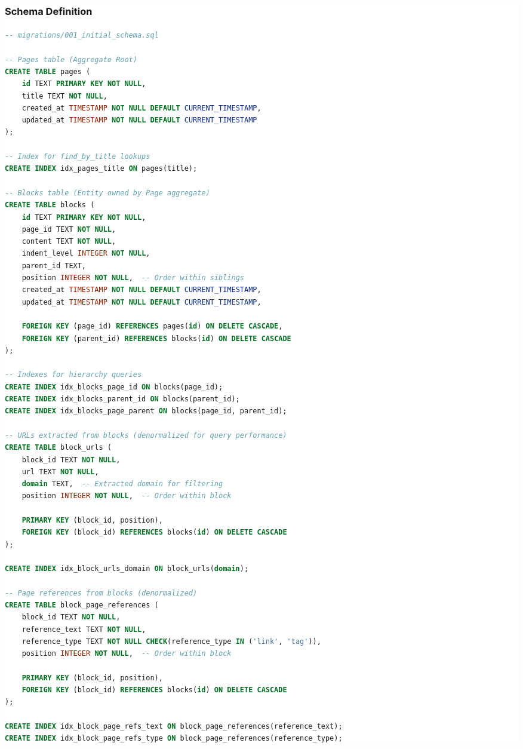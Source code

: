 ### Schema Definition

```sql
-- migrations/001_initial_schema.sql

-- Pages table (Aggregate Root)
CREATE TABLE pages (
    id TEXT PRIMARY KEY NOT NULL,
    title TEXT NOT NULL,
    created_at TIMESTAMP NOT NULL DEFAULT CURRENT_TIMESTAMP,
    updated_at TIMESTAMP NOT NULL DEFAULT CURRENT_TIMESTAMP
);

-- Index for find_by_title lookups
CREATE INDEX idx_pages_title ON pages(title);

-- Blocks table (Entity owned by Page aggregate)
CREATE TABLE blocks (
    id TEXT PRIMARY KEY NOT NULL,
    page_id TEXT NOT NULL,
    content TEXT NOT NULL,
    indent_level INTEGER NOT NULL,
    parent_id TEXT,
    position INTEGER NOT NULL,  -- Order within siblings
    created_at TIMESTAMP NOT NULL DEFAULT CURRENT_TIMESTAMP,
    updated_at TIMESTAMP NOT NULL DEFAULT CURRENT_TIMESTAMP,

    FOREIGN KEY (page_id) REFERENCES pages(id) ON DELETE CASCADE,
    FOREIGN KEY (parent_id) REFERENCES blocks(id) ON DELETE CASCADE
);

-- Indexes for hierarchy queries
CREATE INDEX idx_blocks_page_id ON blocks(page_id);
CREATE INDEX idx_blocks_parent_id ON blocks(parent_id);
CREATE INDEX idx_blocks_page_parent ON blocks(page_id, parent_id);

-- URLs extracted from blocks (denormalized for query performance)
CREATE TABLE block_urls (
    block_id TEXT NOT NULL,
    url TEXT NOT NULL,
    domain TEXT,  -- Extracted domain for filtering
    position INTEGER NOT NULL,  -- Order within block

    PRIMARY KEY (block_id, position),
    FOREIGN KEY (block_id) REFERENCES blocks(id) ON DELETE CASCADE
);

CREATE INDEX idx_block_urls_domain ON block_urls(domain);

-- Page references from blocks (denormalized)
CREATE TABLE block_page_references (
    block_id TEXT NOT NULL,
    reference_text TEXT NOT NULL,
    reference_type TEXT NOT NULL CHECK(reference_type IN ('link', 'tag')),
    position INTEGER NOT NULL,  -- Order within block

    PRIMARY KEY (block_id, position),
    FOREIGN KEY (block_id) REFERENCES blocks(id) ON DELETE CASCADE
);

CREATE INDEX idx_block_page_refs_text ON block_page_references(reference_text);
CREATE INDEX idx_block_page_refs_type ON block_page_references(reference_type);

```